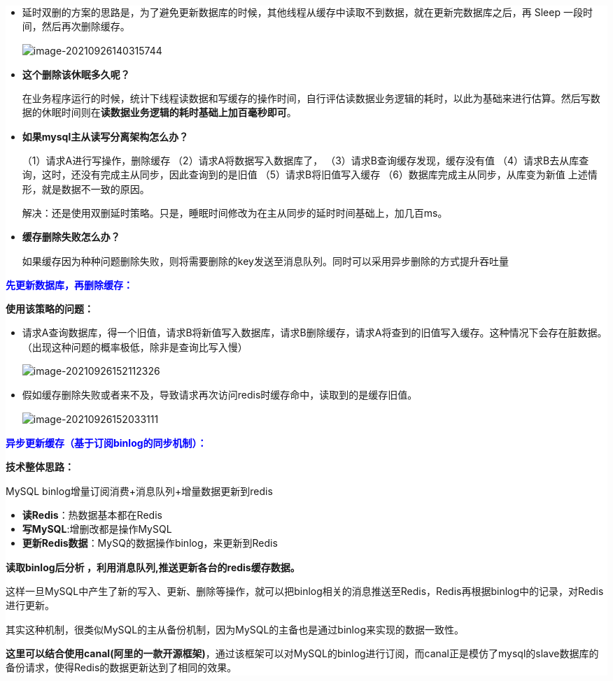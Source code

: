 * 延时双删的方案的思路是，为了避免更新数据库的时候，其他线程从缓存中读取不到数据，就在更新完数据库之后，再 Sleep 一段时间，然后再次删除缓存。

  ![image-20210926140315744](https://gitee.com/jobim/blogimage/raw/master/img/20210926140315.png)

* **这个删除该休眠多久呢？**

  在业务程序运行的时候，统计下线程读数据和写缓存的操作时间，自行评估读数据业务逻辑的耗时，以此为基础来进行估算。然后写数据的休眠时间则在**读数据业务逻辑的耗时基础上加百毫秒即可**。

* **如果mysql主从读写分离架构怎么办？**

  （1）请求A进行写操作，删除缓存
  （2）请求A将数据写入数据库了，
  （3）请求B查询缓存发现，缓存没有值
  （4）请求B去从库查询，这时，还没有完成主从同步，因此查询到的是旧值
  （5）请求B将旧值写入缓存
  （6）数据库完成主从同步，从库变为新值 上述情形，就是数据不一致的原因。

  解决：还是使用双删延时策略。只是，睡眠时间修改为在主从同步的延时时间基础上，加几百ms。

* **缓存删除失败怎么办？**

  如果缓存因为种种问题删除失败，则将需要删除的key发送至消息队列。同时可以采用异步删除的方式提升吞吐量



<font color='blue'>**先更新数据库，再删除缓存：**</font>

**使用该策略的问题：**

* 请求A查询数据库，得一个旧值，请求B将新值写入数据库，请求B删除缓存，请求A将查到的旧值写入缓存。这种情况下会存在脏数据。（出现这种问题的概率极低，除非是查询比写入慢）

  ![image-20210926152112326](https://gitee.com/jobim/blogimage/raw/master/img/20210926152112.png)

* 假如缓存删除失败或者来不及，导致请求再次访问redis时缓存命中，读取到的是缓存旧值。

  ![image-20210926152033111](https://gitee.com/jobim/blogimage/raw/master/img/20210926152033.png)





**<font color='blue'>异步更新缓存（基于订阅binlog的同步机制）：</font>**

**技术整体思路：**

MySQL binlog增量订阅消费+消息队列+增量数据更新到redis

- **读Redis**：热数据基本都在Redis
- **写MySQL**:增删改都是操作MySQL
- **更新Redis数据**：MySQ的数据操作binlog，来更新到Redis



**读取binlog后分析 ，利用消息队列,推送更新各台的redis缓存数据。**

这样一旦MySQL中产生了新的写入、更新、删除等操作，就可以把binlog相关的消息推送至Redis，Redis再根据binlog中的记录，对Redis进行更新。

其实这种机制，很类似MySQL的主从备份机制，因为MySQL的主备也是通过binlog来实现的数据一致性。

**这里可以结合使用canal(阿里的一款开源框架)**，通过该框架可以对MySQL的binlog进行订阅，而canal正是模仿了mysql的slave数据库的备份请求，使得Redis的数据更新达到了相同的效果。


